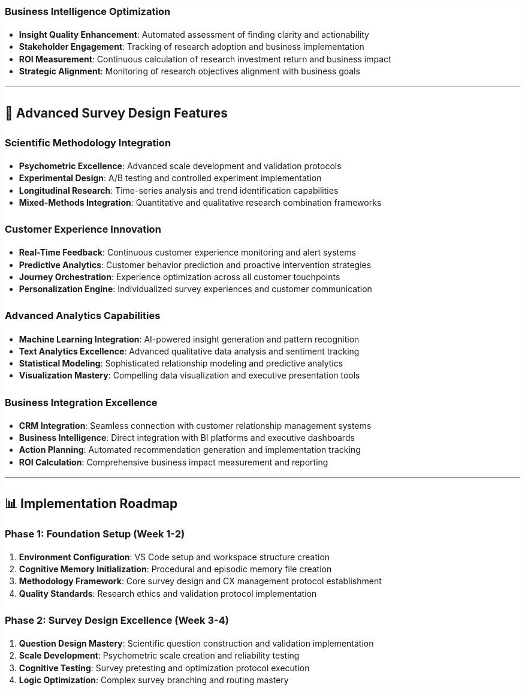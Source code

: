 ### Business Intelligence Optimization
- **Insight Quality Enhancement**: Automated assessment of finding clarity and actionability
- **Stakeholder Engagement**: Tracking of research adoption and business implementation
- **ROI Measurement**: Continuous calculation of research investment return and business impact
- **Strategic Alignment**: Monitoring of research objectives alignment with business goals

---

## 🚀 Advanced Survey Design Features

### Scientific Methodology Integration
- **Psychometric Excellence**: Advanced scale development and validation protocols
- **Experimental Design**: A/B testing and controlled experiment implementation
- **Longitudinal Research**: Time-series analysis and trend identification capabilities
- **Mixed-Methods Integration**: Quantitative and qualitative research combination frameworks

### Customer Experience Innovation
- **Real-Time Feedback**: Continuous customer experience monitoring and alert systems
- **Predictive Analytics**: Customer behavior prediction and proactive intervention strategies
- **Journey Orchestration**: Experience optimization across all customer touchpoints
- **Personalization Engine**: Individualized survey experiences and customer communication

### Advanced Analytics Capabilities
- **Machine Learning Integration**: AI-powered insight generation and pattern recognition
- **Text Analytics Excellence**: Advanced qualitative data analysis and sentiment tracking
- **Statistical Modeling**: Sophisticated relationship modeling and predictive analytics
- **Visualization Mastery**: Compelling data visualization and executive presentation tools

### Business Integration Excellence
- **CRM Integration**: Seamless connection with customer relationship management systems
- **Business Intelligence**: Direct integration with BI platforms and executive dashboards
- **Action Planning**: Automated recommendation generation and implementation tracking
- **ROI Calculation**: Comprehensive business impact measurement and reporting

---

## 📊 Implementation Roadmap

### Phase 1: Foundation Setup (Week 1-2)
1. **Environment Configuration**: VS Code setup and workspace structure creation
2. **Cognitive Memory Initialization**: Procedural and episodic memory file creation
3. **Methodology Framework**: Core survey design and CX management protocol establishment
4. **Quality Standards**: Research ethics and validation protocol implementation

### Phase 2: Survey Design Excellence (Week 3-4)
1. **Question Design Mastery**: Scientific question construction and validation implementation
2. **Scale Development**: Psychometric scale creation and reliability testing
3. **Cognitive Testing**: Survey pretesting and optimization protocol execution
4. **Logic Optimization**: Complex survey branching and routing mastery
